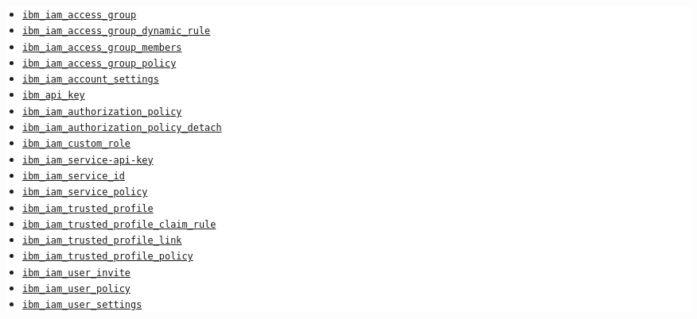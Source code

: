 <td><ul style="margin:0px 0px 0px 20px; padding:0px"><li style="margin:0px; padding:0px"><a href="https://registry.terraform.io/providers/IBM-Cloud/ibm/latest/docs/resources/iam_access_group"><code>ibm_iam_access_group</code></a></li><li style="margin:0px; padding:0px"><a href="https://registry.terraform.io/providers/IBM-Cloud/ibm/latest/docs/resources/iam_access_group_dynamic_rule"><code>ibm_iam_access_group_dynamic_rule</code></a></li><li style="margin:0px; padding:0px"><a href="https://registry.terraform.io/providers/IBM-Cloud/ibm/latest/docs/resources/iam_access_group_members"><code>ibm_iam_access_group_members</code></a></li><li style="margin:0px; padding:0px"><a href="https://registry.terraform.io/providers/IBM-Cloud/ibm/latest/docs/resources/iam_access_group_policy"><code>ibm_iam_access_group_policy</code></a></li><li style="margin:0px; padding:0px"><a href="https://registry.terraform.io/providers/IBM-Cloud/ibm/latest/docs/resources/iam_account_settings"><code>ibm_iam_account_settings</code></a></li><li style="margin:0px; padding:0px"><a href="https://registry.terraform.io/providers/IBM-Cloud/ibm/latest/docs/resources/iam_api_key"><code>ibm_api_key</code></a></li><li style="margin:0px; padding:0px"><a href="https://registry.terraform.io/providers/IBM-Cloud/ibm/latest/docs/resources/iam_authorization_policy"><code>ibm_iam_authorization_policy</code></a></li><li style="margin:0px; padding:0px"><a href="https://registry.terraform.io/providers/IBM-Cloud/ibm/latest/docs/resources/iam_authorization_policy_detach"><code>ibm_iam_authorization_policy_detach</code></a></li><li style="margin:0px; padding:0px"><a href="https://registry.terraform.io/providers/IBM-Cloud/ibm/latest/docs/resources/iam_custom_role"><code>ibm_iam_custom_role</code></a></li>
<li style="margin:0px; padding:0px"><a href="https://registry.terraform.io/providers/IBM-Cloud/ibm/latest/docs/resources/iam_service_api_key"><code>ibm_iam_service-api-key</code></a></li><li style="margin:0px; padding:0px"><a href="https://registry.terraform.io/providers/IBM-Cloud/ibm/latest/docs/resources/iam_service_id"><code>ibm_iam_service_id</code></a></li><li style="margin:0px; padding:0px"><a href="https://registry.terraform.io/providers/IBM-Cloud/ibm/latest/docs/resources/iam_service_policy"><code>ibm_iam_service_policy</code></a></li><li style="margin:0px; padding:0px"><a href="https://registry.terraform.io/providers/IBM-Cloud/ibm/latest/docs/resources/iam_trusted_profile"><code>ibm_iam_trusted_profile</code></a></li>
<li style="margin:0px; padding:0px"><a href="https://registry.terraform.io/providers/IBM-Cloud/ibm/latest/docs/resources/iam_trusted_profile_claim_rule"><code>ibm_iam_trusted_profile_claim_rule</code></a></li>
<li style="margin:0px; padding:0px"><a href="https://registry.terraform.io/providers/IBM-Cloud/ibm/latest/docs/resources/iam_trusted_profile_link"><code>ibm_iam_trusted_profile_link</code></a></li>
<li style="margin:0px; padding:0px"><a href="https://registry.terraform.io/providers/IBM-Cloud/ibm/latest/docs/resources/iam_trusted_profile_policy"><code>ibm_iam_trusted_profile_policy</code></a></li><li style="margin:0px; padding:0px"><a href="https://registry.terraform.io/providers/IBM-Cloud/ibm/latest/docs/resources/iam_user_invite"><code>ibm_iam_user_invite</code></a></li><li style="margin:0px; padding:0px"><a href="https://registry.terraform.io/providers/IBM-Cloud/ibm/latest/docs/resources/iam_user_policy"><code>ibm_iam_user_policy</code></a></li><li style="margin:0px; padding:0px"><a href="https://registry.terraform.io/providers/IBM-Cloud/ibm/latest/docs/resources/iam_user_settings"><code>ibm_iam_user_settings</code></a></li></ul></td>